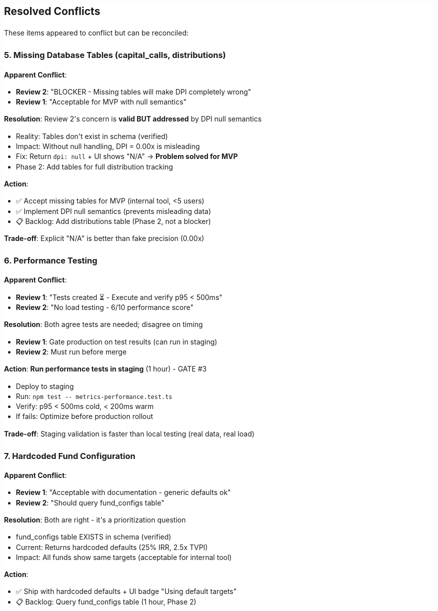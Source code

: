 
## Resolved Conflicts

These items appeared to conflict but can be reconciled:

### 5. Missing Database Tables (capital_calls, distributions)
**Apparent Conflict**:
- **Review 2**: "BLOCKER - Missing tables will make DPI completely wrong"
- **Review 1**: "Acceptable for MVP with null semantics"

**Resolution**: Review 2's concern is **valid BUT addressed** by DPI null semantics
- Reality: Tables don't exist in schema (verified)
- Impact: Without null handling, DPI = 0.00x is misleading
- Fix: Return `dpi: null` + UI shows "N/A" → **Problem solved for MVP**
- Phase 2: Add tables for full distribution tracking

**Action**:
- ✅ Accept missing tables for MVP (internal tool, <5 users)
- ✅ Implement DPI null semantics (prevents misleading data)
- 📋 Backlog: Add distributions table (Phase 2, not a blocker)

**Trade-off**: Explicit "N/A" is better than fake precision (0.00x)

### 6. Performance Testing
**Apparent Conflict**:
- **Review 1**: "Tests created ⏳ - Execute and verify p95 < 500ms"
- **Review 2**: "No load testing - 6/10 performance score"

**Resolution**: Both agree tests are needed; disagree on timing
- **Review 1**: Gate production on test results (can run in staging)
- **Review 2**: Must run before merge

**Action**: **Run performance tests in staging** (1 hour) - GATE #3
- Deploy to staging
- Run: `npm test -- metrics-performance.test.ts`
- Verify: p95 < 500ms cold, < 200ms warm
- If fails: Optimize before production rollout

**Trade-off**: Staging validation is faster than local testing (real data, real load)

### 7. Hardcoded Fund Configuration
**Apparent Conflict**:
- **Review 1**: "Acceptable with documentation - generic defaults ok"
- **Review 2**: "Should query fund_configs table"

**Resolution**: Both are right - it's a prioritization question
- fund_configs table EXISTS in schema (verified)
- Current: Returns hardcoded defaults (25% IRR, 2.5x TVPI)
- Impact: All funds show same targets (acceptable for internal tool)

**Action**:
- ✅ Ship with hardcoded defaults + UI badge "Using default targets"
- 📋 Backlog: Query fund_configs table (1 hour, Phase 2)
